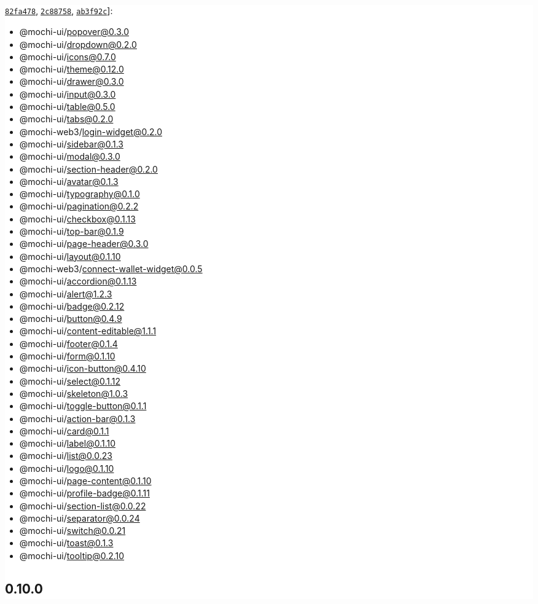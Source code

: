   [`82fa478`](https://github.com/consolelabs/mochi-ui/commit/82fa47878f97d00ab2bcba8edc40e4634e80ba61),
  [`2c88758`](https://github.com/consolelabs/mochi-ui/commit/2c887589f290cb9f2d1a62838adf8495907bb5bb),
  [`ab3f92c`](https://github.com/consolelabs/mochi-ui/commit/ab3f92c0647b5056443f9f8dd5de51ef9d2d40f7)]:
  - @mochi-ui/popover@0.3.0
  - @mochi-ui/dropdown@0.2.0
  - @mochi-ui/icons@0.7.0
  - @mochi-ui/theme@0.12.0
  - @mochi-ui/drawer@0.3.0
  - @mochi-ui/input@0.3.0
  - @mochi-ui/table@0.5.0
  - @mochi-ui/tabs@0.2.0
  - @mochi-web3/login-widget@0.2.0
  - @mochi-ui/sidebar@0.1.3
  - @mochi-ui/modal@0.3.0
  - @mochi-ui/section-header@0.2.0
  - @mochi-ui/avatar@0.1.3
  - @mochi-ui/typography@0.1.0
  - @mochi-ui/pagination@0.2.2
  - @mochi-ui/checkbox@0.1.13
  - @mochi-ui/top-bar@0.1.9
  - @mochi-ui/page-header@0.3.0
  - @mochi-ui/layout@0.1.10
  - @mochi-web3/connect-wallet-widget@0.0.5
  - @mochi-ui/accordion@0.1.13
  - @mochi-ui/alert@1.2.3
  - @mochi-ui/badge@0.2.12
  - @mochi-ui/button@0.4.9
  - @mochi-ui/content-editable@1.1.1
  - @mochi-ui/footer@0.1.4
  - @mochi-ui/form@0.1.10
  - @mochi-ui/icon-button@0.4.10
  - @mochi-ui/select@0.1.12
  - @mochi-ui/skeleton@1.0.3
  - @mochi-ui/toggle-button@0.1.1
  - @mochi-ui/action-bar@0.1.3
  - @mochi-ui/card@0.1.1
  - @mochi-ui/label@0.1.10
  - @mochi-ui/list@0.0.23
  - @mochi-ui/logo@0.1.10
  - @mochi-ui/page-content@0.1.10
  - @mochi-ui/profile-badge@0.1.11
  - @mochi-ui/section-list@0.0.22
  - @mochi-ui/separator@0.0.24
  - @mochi-ui/switch@0.0.21
  - @mochi-ui/toast@0.1.3
  - @mochi-ui/tooltip@0.2.10

## 0.10.0
